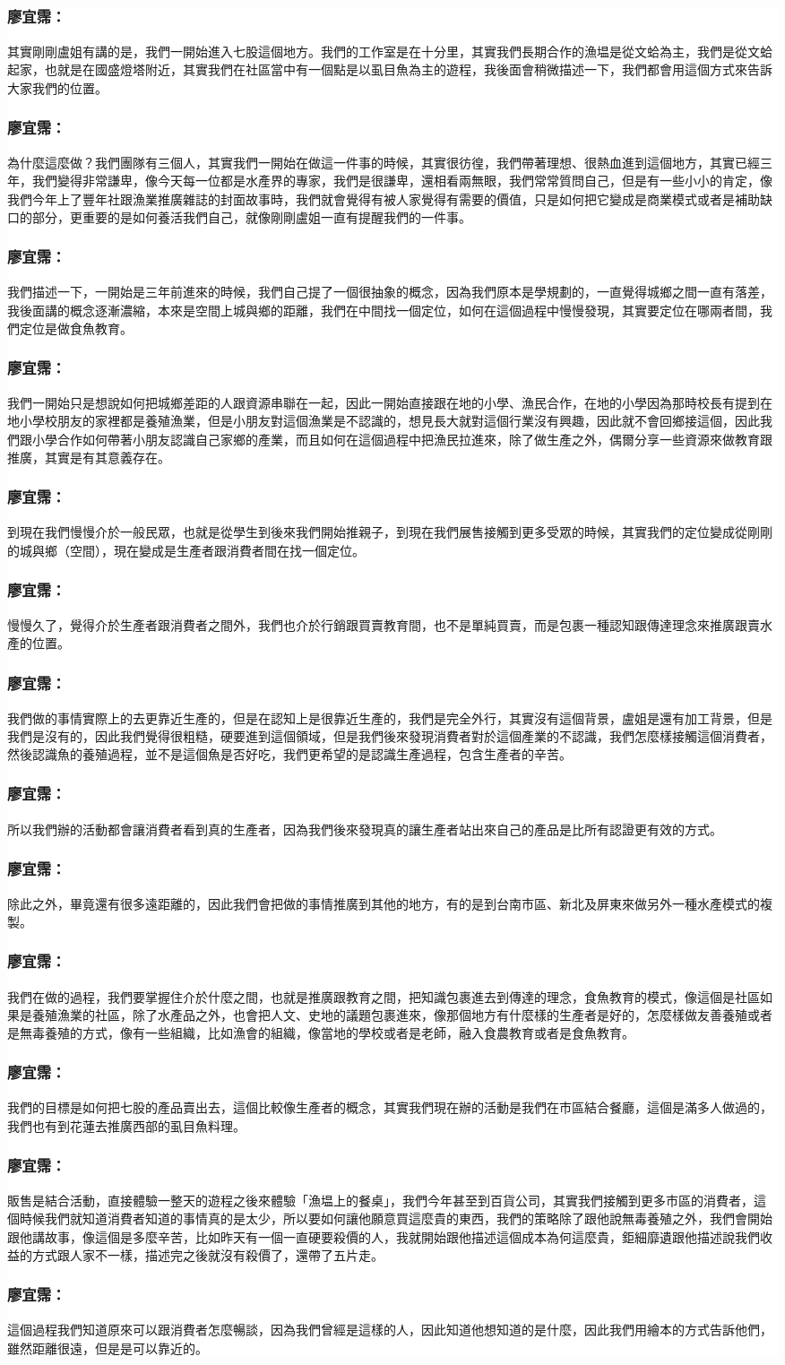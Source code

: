 ### 廖宜霈：
其實剛剛盧姐有講的是，我們一開始進入七股這個地方。我們的工作室是在十分里，其實我們長期合作的漁塭是從文蛤為主，我們是從文蛤起家，也就是在國盛燈塔附近，其實我們在社區當中有一個點是以虱目魚為主的遊程，我後面會稍微描述一下，我們都會用這個方式來告訴大家我們的位置。

### 廖宜霈：
為什麼這麼做？我們團隊有三個人，其實我們一開始在做這一件事的時候，其實很彷徨，我們帶著理想、很熱血進到這個地方，其實已經三年，我們變得非常謙卑，像今天每一位都是水產界的專家，我們是很謙卑，還相看兩無眼，我們常常質問自己，但是有一些小小的肯定，像我們今年上了豐年社跟漁業推廣雜誌的封面故事時，我們就會覺得有被人家覺得有需要的價值，只是如何把它變成是商業模式或者是補助缺口的部分，更重要的是如何養活我們自己，就像剛剛盧姐一直有提醒我們的一件事。

### 廖宜霈：
我們描述一下，一開始是三年前進來的時候，我們自己提了一個很抽象的概念，因為我們原本是學規劃的，一直覺得城鄉之間一直有落差，我後面講的概念逐漸濃縮，本來是空間上城與鄉的距離，我們在中間找一個定位，如何在這個過程中慢慢發現，其實要定位在哪兩者間，我們定位是做食魚教育。

### 廖宜霈：
我們一開始只是想說如何把城鄉差距的人跟資源串聯在一起，因此一開始直接跟在地的小學、漁民合作，在地的小學因為那時校長有提到在地小學校朋友的家裡都是養殖漁業，但是小朋友對這個漁業是不認識的，想見長大就對這個行業沒有興趣，因此就不會回鄉接這個，因此我們跟小學合作如何帶著小朋友認識自己家鄉的產業，而且如何在這個過程中把漁民拉進來，除了做生產之外，偶爾分享一些資源來做教育跟推廣，其實是有其意義存在。

### 廖宜霈：
到現在我們慢慢介於一般民眾，也就是從學生到後來我們開始推親子，到現在我們展售接觸到更多受眾的時候，其實我們的定位變成從剛剛的城與鄉（空間），現在變成是生產者跟消費者間在找一個定位。

### 廖宜霈：
慢慢久了，覺得介於生產者跟消費者之間外，我們也介於行銷跟買賣教育間，也不是單純買賣，而是包裹一種認知跟傳達理念來推廣跟賣水產的位置。

### 廖宜霈：
我們做的事情實際上的去更靠近生產的，但是在認知上是很靠近生產的，我們是完全外行，其實沒有這個背景，盧姐是還有加工背景，但是我們是沒有的，因此我們覺得很粗糙，硬要進到這個領域，但是我們後來發現消費者對於這個產業的不認識，我們怎麼樣接觸這個消費者，然後認識魚的養殖過程，並不是這個魚是否好吃，我們更希望的是認識生產過程，包含生產者的辛苦。

### 廖宜霈：
所以我們辦的活動都會讓消費者看到真的生產者，因為我們後來發現真的讓生產者站出來自己的產品是比所有認證更有效的方式。

### 廖宜霈：
除此之外，畢竟還有很多遠距離的，因此我們會把做的事情推廣到其他的地方，有的是到台南市區、新北及屏東來做另外一種水產模式的複製。

### 廖宜霈：
我們在做的過程，我們要掌握住介於什麼之間，也就是推廣跟教育之間，把知識包裹進去到傳達的理念，食魚教育的模式，像這個是社區如果是養殖漁業的社區，除了水產品之外，也會把人文、史地的議題包裹進來，像那個地方有什麼樣的生產者是好的，怎麼樣做友善養殖或者是無毒養殖的方式，像有一些組織，比如漁會的組織，像當地的學校或者是老師，融入食農教育或者是食魚教育。

### 廖宜霈：
我們的目標是如何把七股的產品賣出去，這個比較像生產者的概念，其實我們現在辦的活動是我們在市區結合餐廳，這個是滿多人做過的，我們也有到花蓮去推廣西部的虱目魚料理。

### 廖宜霈：
販售是結合活動，直接體驗一整天的遊程之後來體驗「漁塭上的餐桌」，我們今年甚至到百貨公司，其實我們接觸到更多市區的消費者，這個時候我們就知道消費者知道的事情真的是太少，所以要如何讓他願意買這麼貴的東西，我們的策略除了跟他說無毒養殖之外，我們會開始跟他講故事，像這個是多麼辛苦，比如昨天有一個一直硬要殺價的人，我就開始跟他描述這個成本為何這麼貴，鉅細靡遺跟他描述說我們收益的方式跟人家不一樣，描述完之後就沒有殺價了，還帶了五片走。

### 廖宜霈：
這個過程我們知道原來可以跟消費者怎麼暢談，因為我們曾經是這樣的人，因此知道他想知道的是什麼，因此我們用繪本的方式告訴他們，雖然距離很遠，但是是可以靠近的。
